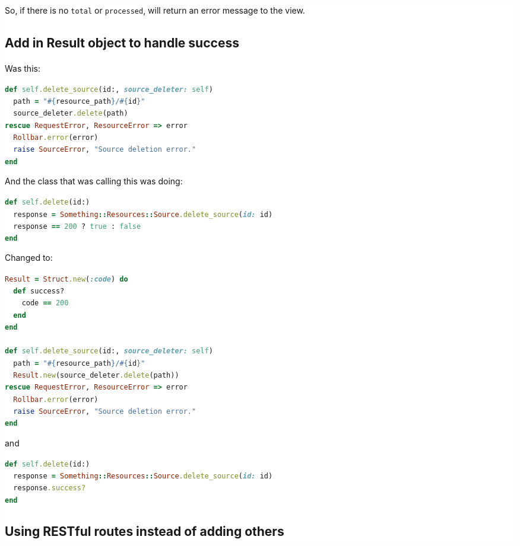 So, if there is no `total` or `processed`, will return an error message to the view.


## Add in Result object to handle success

Was this:

```ruby
def self.delete_source(id:, source_deleter: self)
  path = "#{resource_path}/#{id}"
  source_deleter.delete(path)
rescue RequestError, ResourceError => error
  Rollbar.error(error)
  raise SourceError, "Source deletion error."
end
```

And the class that was calling this was doing:

```ruby
def self.delete(id:)
  response = Something::Resources::Source.delete_source(id: id)
  response == 200 ? true : false
end
```

Changed to:

```ruby
Result = Struct.new(:code) do
  def success?
    code == 200
  end
end

def self.delete_source(id:, source_deleter: self)
  path = "#{resource_path}/#{id}"
  Result.new(source_deleter.delete(path))
rescue RequestError, ResourceError => error
  Rollbar.error(error)
  raise SourceError, "Source deletion error."
end
```

and

```ruby
def self.delete(id:)
  response = Something::Resources::Source.delete_source(id: id)
  response.success?
end
```


## Using RESTful routes instead of adding others

